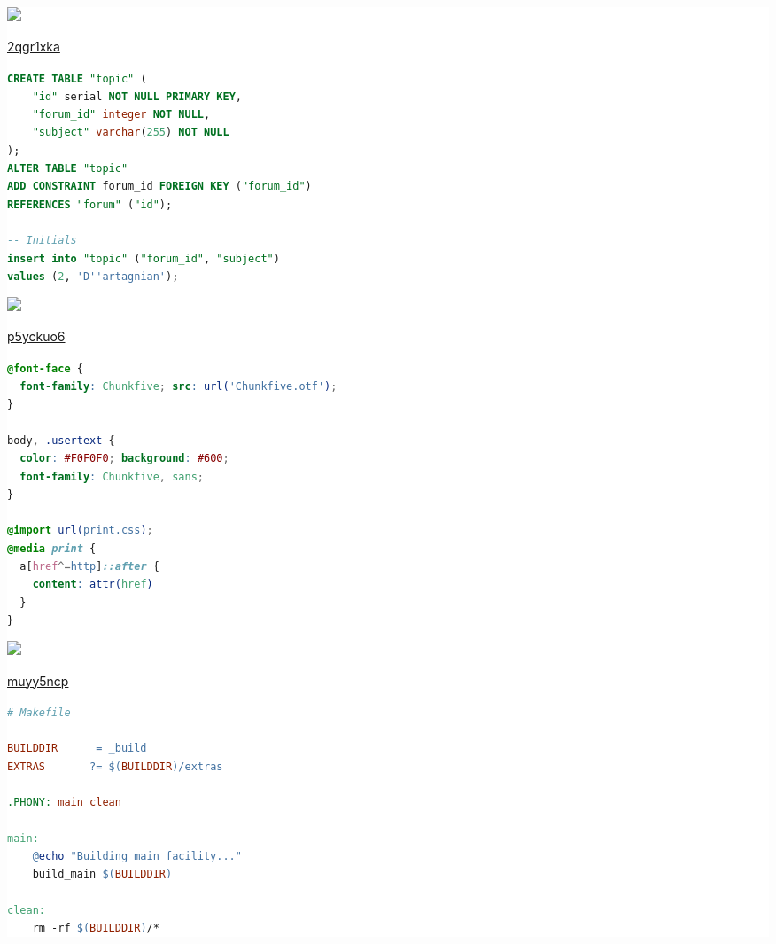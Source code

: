 ```css
```

![](https://via.placeholder.com/1216x813)

[2qgr1xka](https://fse6tjzs.com/dxsmsopc)

```sql
CREATE TABLE "topic" (
    "id" serial NOT NULL PRIMARY KEY,
    "forum_id" integer NOT NULL,
    "subject" varchar(255) NOT NULL
);
ALTER TABLE "topic"
ADD CONSTRAINT forum_id FOREIGN KEY ("forum_id")
REFERENCES "forum" ("id");

-- Initials
insert into "topic" ("forum_id", "subject")
values (2, 'D''artagnian');

```

![](https://via.placeholder.com/1074x1069)

[p5yckuo6](https://73mvq5sh.com/eexwi0tq)

```css
@font-face {
  font-family: Chunkfive; src: url('Chunkfive.otf');
}

body, .usertext {
  color: #F0F0F0; background: #600;
  font-family: Chunkfive, sans;
}

@import url(print.css);
@media print {
  a[href^=http]::after {
    content: attr(href)
  }
}

```

![](https://via.placeholder.com/1470x764)

[muyy5ncp](https://5gj2vep5.com/o7xagtkk)

```makefile
# Makefile

BUILDDIR      = _build
EXTRAS       ?= $(BUILDDIR)/extras

.PHONY: main clean

main:
	@echo "Building main facility..."
	build_main $(BUILDDIR)

clean:
	rm -rf $(BUILDDIR)/*

```
